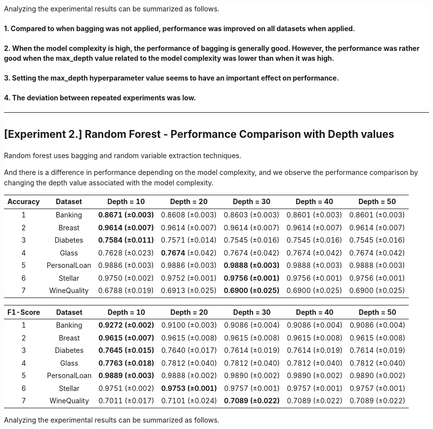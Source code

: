 Analyzing the experimental results can be summarized as follows.

#### 1. Compared to when bagging was not applied, performance was improved on all datasets when applied.
#### 2. When the model complexity is high, the performance of bagging is generally good. However, the performance was rather good when the max_depth value related to the model complexity was lower than when it was high.
#### 3. Setting the max_depth hyperparameter value seems to have an important effect on performance.
#### 4. The deviation between repeated experiments was low.
___

## [Experiment 2.] Random Forest - Performance Comparison with Depth values

Random forest uses bagging and random variable extraction techniques. 

And there is a difference in performance depending on the model complexity, and we observe the performance comparison by changing the depth value associated with the model complexity.

|  Accuracy  | Dataset              |  Depth = 10 |   Depth = 20 |   Depth = 30 |  Depth = 40 |   Depth = 50 |
|:----------:|:--------------------:|:------:|:--------:|:--------:|:--------:|:--------:|
|          1 | Banking            |    **0.8671 (±0.003)** |        0.8608 (±0.003)|         0.8603 (±0.003)|        0.8601 (±0.003) |        0.8601 (±0.003)|
|          2 | Breast                 |    **0.9614 (±0.007)** |        0.9614 (±0.007)|         0.9614 (±0.007)|        0.9614 (±0.007) |        0.9614 (±0.007)|
|          3 | Diabetes                 |    **0.7584 (±0.011)**|        0.7571 (±0.014) |        0.7545 (±0.016) |        0.7545 (±0.016) |        0.7545 (±0.016) |
|          4 | Glass                 |   0.7628 (±0.023) |        **0.7674** (±0.042) |        0.7674 (±0.042) |        0.7674 (±0.042) |        0.7674 (±0.042) |
|          5 | PersonalLoan                 |   0.9886 (±0.003)|        0.9886 (±0.003) |        **0.9888 (±0.003)** |        0.9888 (±0.003) |        0.9888 (±0.003) | 
|          6 | Stellar                 |    0.9750 (±0.002) |        0.9752 (±0.001) |        **0.9756 (±0.001)** |        0.9756 (±0.001) |        0.9756 (±0.001) | 
|          7 | WineQuality                 |    0.6788 (±0.019) |        0.6913 (±0.025) |        **0.6900 (±0.025)** |        0.6900 (±0.025) |        0.6900 (±0.025)  |

|  F1-Score  | Dataset              |  Depth = 10 |   Depth = 20 |   Depth = 30 |  Depth = 40 |   Depth = 50 |
|:----------:|:--------------------:|:------:|:--------:|:--------:|:--------:|:--------:|
|          1 | Banking            |    **0.9272 (±0.002)** |        0.9100 (±0.003)|         0.9086 (±0.004)|        0.9086 (±0.004) |        0.9086 (±0.004)|
|          2 | Breast                 |    **0.9615 (±0.007)** |        0.9615 (±0.008)|         0.9615 (±0.008)|        0.9615 (±0.008) |        0.9615 (±0.008)|
|          3 | Diabetes                 |    **0.7645 (±0.015)**|        0.7640 (±0.017) |        0.7614 (±0.019) |        0.7614 (±0.019) |        0.7614 (±0.019) |
|          4 | Glass                 |   **0.7763 (±0.018)** |        0.7812 (±0.040) |        0.7812 (±0.040) |        0.7812 (±0.040) |        0.7812 (±0.040) |
|          5 | PersonalLoan                 |    **0.9889 (±0.003)**|        0.9888 (±0.002) |        0.9890 (±0.002) |        0.9890 (±0.002) |        0.9890 (±0.002) | 
|          6 | Stellar                 |    0.9751 (±0.002) |        **0.9753 (±0.001)** |        0.9757 (±0.001) |        0.9757 (±0.001) |        0.9757 (±0.001) | 
|          7 | WineQuality                 |    0.7011 (±0.017) |        0.7101 (±0.024) |        **0.7089 (±0.022)** |        0.7089 (±0.022) |        0.7089 (±0.022)  |

Analyzing the experimental results can be summarized as follows.
